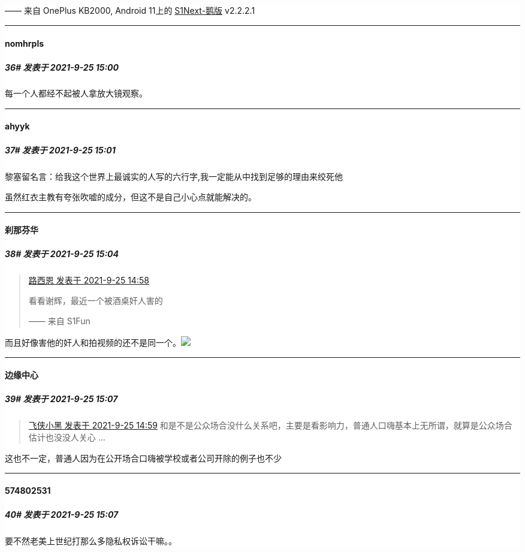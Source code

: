 —— 来自 OnePlus KB2000, Android 11上的 [S1Next-鹅版](https://github.com/ykrank/S1-Next/releases) v2.2.2.1


*****

####  nomhrpls  
##### 36#       发表于 2021-9-25 15:00


每一个人都经不起被人拿放大镜观察。


*****

####  ahyyk  
##### 37#       发表于 2021-9-25 15:01


黎塞留名言：给我这个世界上最诚实的人写的六行字,我一定能从中找到足够的理由来绞死他

虽然红衣主教有夸张吹嘘的成分，但这不是自己小心点就能解决的。


*****

####  刹那芬华  
##### 38#       发表于 2021-9-25 15:04


<blockquote><a href="httphttps://bbs.saraba1st.com/2b/forum.php?mod=redirect&amp;goto=findpost&amp;pid=52884786&amp;ptid=2028532" target="_blank">路西恩 发表于 2021-9-25 14:58</a>

看看谢辉，最近一个被酒桌奸人害的


—— 来自 S1Fun</blockquote>
而且好像害他的奸人和拍视频的还不是同一个。<img src="https://static.saraba1st.com/image/smiley/face2017/068.png" referrerpolicy="no-referrer">


*****

####  边缘中心  
##### 39#       发表于 2021-9-25 15:07


<blockquote><a href="httphttps://bbs.saraba1st.com/2b/forum.php?mod=redirect&amp;goto=findpost&amp;pid=52884809&amp;ptid=2028532" target="_blank">飞侠小黑 发表于 2021-9-25 14:59</a>
和是不是公众场合没什么关系吧，主要是看影响力，普通人口嗨基本上无所谓，就算是公众场合估计也没没人关心 ...</blockquote>
这也不一定，普通人因为在公开场合口嗨被学校或者公司开除的例子也不少


*****

####  574802531  
##### 40#       发表于 2021-9-25 15:07


要不然老美上世纪打那么多隐私权诉讼干嘛。。
